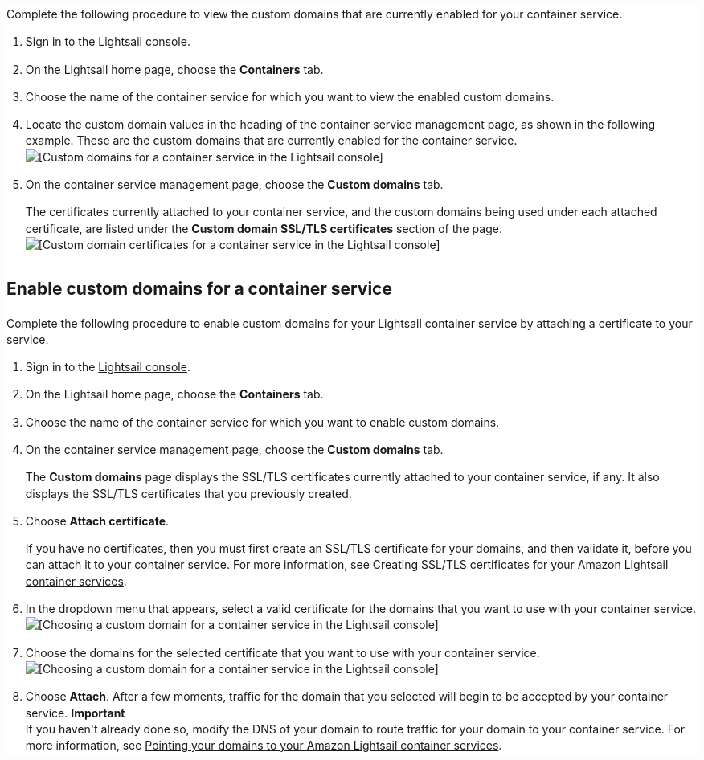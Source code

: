 Complete the following procedure to view the custom domains that are currently enabled for your container service\.

1. Sign in to the [Lightsail console](https://lightsail.aws.amazon.com/)\.

1. On the Lightsail home page, choose the **Containers** tab\.

1. Choose the name of the container service for which you want to view the enabled custom domains\.

1. Locate the custom domain values in the heading of the container service management page, as shown in the following example\. These are the custom domains that are currently enabled for the container service\.  
![\[Custom domains for a container service in the Lightsail console\]](https://d9yljz1nd5001.cloudfront.net/en_us/a7664053563006144d6133a21b463972/images/container-service-custom-domains-heading.png)

1. On the container service management page, choose the **Custom domains** tab\.

   The certificates currently attached to your container service, and the custom domains being used under each attached certificate, are listed under the **Custom domain SSL/TLS certificates** section of the page\.  
![\[Custom domain certificates for a container service in the Lightsail console\]](https://d9yljz1nd5001.cloudfront.net/en_us/a7664053563006144d6133a21b463972/images/container-service-custom-domains-certificate.png)

## Enable custom domains for a container service<a name="container-service-enable-custom-domains"></a>

Complete the following procedure to enable custom domains for your Lightsail container service by attaching a certificate to your service\.

1. Sign in to the [Lightsail console](https://lightsail.aws.amazon.com/)\.

1. On the Lightsail home page, choose the **Containers** tab\.

1. Choose the name of the container service for which you want to enable custom domains\.

1. On the container service management page, choose the **Custom domains** tab\.

   The **Custom domains** page displays the SSL/TLS certificates currently attached to your container service, if any\. It also displays the SSL/TLS certificates that you previously created\.

1. Choose **Attach certificate**\.

   If you have no certificates, then you must first create an SSL/TLS certificate for your domains, and then validate it, before you can attach it to your container service\. For more information, see [Creating SSL/TLS certificates for your Amazon Lightsail container services](amazon-lightsail-creating-container-services-certificates.md)\.

1. In the dropdown menu that appears, select a valid certificate for the domains that you want to use with your container service\.  
![\[Choosing a custom domain for a container service in the Lightsail console\]](https://d9yljz1nd5001.cloudfront.net/en_us/a7664053563006144d6133a21b463972/images/container-service-custom-domains-picker.png)

1. Choose the domains for the selected certificate that you want to use with your container service\.  
![\[Choosing a custom domain for a container service in the Lightsail console\]](https://d9yljz1nd5001.cloudfront.net/en_us/a7664053563006144d6133a21b463972/images/container-service-custom-domains-picker-checkbox.png)

1. Choose **Attach**\. After a few moments, traffic for the domain that you selected will begin to be accepted by your container service\.
**Important**  
If you haven't already done so, modify the DNS of your domain to route traffic for your domain to your container service\. For more information, see [Pointing your domains to your Amazon Lightsail container services](amazon-lightsail-point-domain-to-container-service.md)\.
